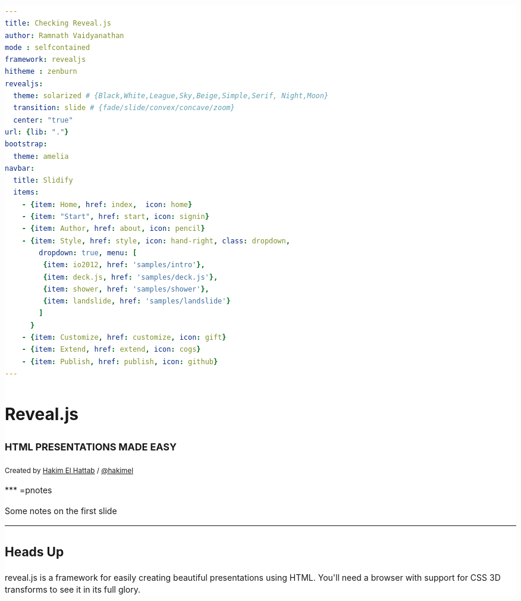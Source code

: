```yaml
---
title: Checking Reveal.js
author: Ramnath Vaidyanathan
mode : selfcontained
framework: revealjs
hitheme : zenburn
revealjs:
  theme: solarized # {Black,White,League,Sky,Beige,Simple,Serif, Night,Moon}
  transition: slide # {fade/slide/convex/concave/zoom}
  center: "true"
url: {lib: "."}
bootstrap:
  theme: amelia
navbar:
  title: Slidify
  items: 
    - {item: Home, href: index,  icon: home}
    - {item: "Start", href: start, icon: signin}
    - {item: Author, href: about, icon: pencil}
    - {item: Style, href: style, icon: hand-right, class: dropdown, 
        dropdown: true, menu: [
         {item: io2012, href: 'samples/intro'},
         {item: deck.js, href: 'samples/deck.js'},
         {item: shower, href: 'samples/shower'},
         {item: landslide, href: 'samples/landslide'}
        ]
      }
    - {item: Customize, href: customize, icon: gift}
    - {item: Extend, href: extend, icon: cogs}
    - {item: Publish, href: publish, icon: github}
---
```


# Reveal.js
### HTML PRESENTATIONS MADE EASY

<small> Created by [Hakim El Hattab](http://hakim.se) / [@hakimel](http://twitter.com/hakimel) </small>

<script src="http://ajax.googleapis.com/ajax/libs/jquery/1.9.1/jquery.min.js"></script>

*** =pnotes

Some notes on the first slide

---

## Heads Up

reveal.js is a framework for easily creating beautiful presentations using HTML. You'll need a browser with support for CSS 3D transforms to see it in its full glory.
